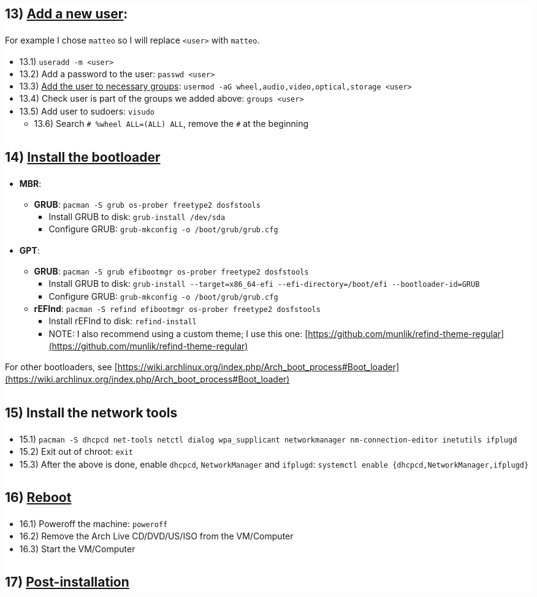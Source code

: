 ## 13) [Add a new user](https://wiki.archlinux.org/index.php/Users_and_groups#Example_adding_a_user):

For example I chose `matteo` so I will replace `<user>` with `matteo`.

+ 13.1) `useradd -m <user>`
+ 13.2) Add a password to the user: `passwd <user>`
+ 13.3) [Add the user to necessary groups](https://wiki.archlinux.org/index.php/Users_and_groups#Group_list): `usermod -aG wheel,audio,video,optical,storage <user>`
+ 13.4) Check user is part of the groups we added above: `groups <user>`
+ 13.5) Add user to sudoers: `visudo`
	- 13.6) Search `# %wheel ALL=(ALL) ALL`, remove the `#` at the beginning

## 14) [Install the bootloader](https://wiki.archlinux.org/index.php/Installation_Guide#Boot_loader)

+ **MBR**:
	+ **GRUB**: `pacman -S grub os-prober freetype2 dosfstools`
		- Install GRUB to disk: `grub-install /dev/sda`
		- Configure GRUB: `grub-mkconfig -o /boot/grub/grub.cfg`
		
+ **GPT**:
	+ **GRUB**: `pacman -S grub efibootmgr os-prober freetype2 dosfstools`
		- Install GRUB to disk: `grub-install --target=x86_64-efi --efi-directory=/boot/efi --bootloader-id=GRUB`
		- Configure GRUB: `grub-mkconfig -o /boot/grub/grub.cfg`
	+ **rEFInd**: `pacman -S refind efibootmgr os-prober freetype2 dosfstools`
		- Install rEFInd to disk: `refind-install`
		- NOTE: I also recommend using a custom theme; I use this one: [https://github.com/munlik/refind-theme-regular](https://github.com/munlik/refind-theme-regular)

For other bootloaders, see [https://wiki.archlinux.org/index.php/Arch_boot_process#Boot_loader](https://wiki.archlinux.org/index.php/Arch_boot_process#Boot_loader)

## 15) Install the network tools

+ 15.1) `pacman -S dhcpcd net-tools netctl dialog wpa_supplicant networkmanager nm-connection-editor inetutils ifplugd`
+ 15.2) Exit out of chroot: `exit`
+ 15.3) After the above is done, enable `dhcpcd`, `NetworkManager` and `ifplugd`: `systemctl enable {dhcpcd,NetworkManager,ifplugd}`

## 16) [Reboot](https://wiki.archlinux.org/index.php/Installation_Guide#Reboot)

+ 16.1) Poweroff the machine: `poweroff`
+ 16.2) Remove the Arch Live CD/DVD/US/ISO from the VM/Computer
+ 16.3) Start the VM/Computer

## 17) [Post-installation](https://wiki.archlinux.org/index.php/Installation_Guide#Post-installation)
